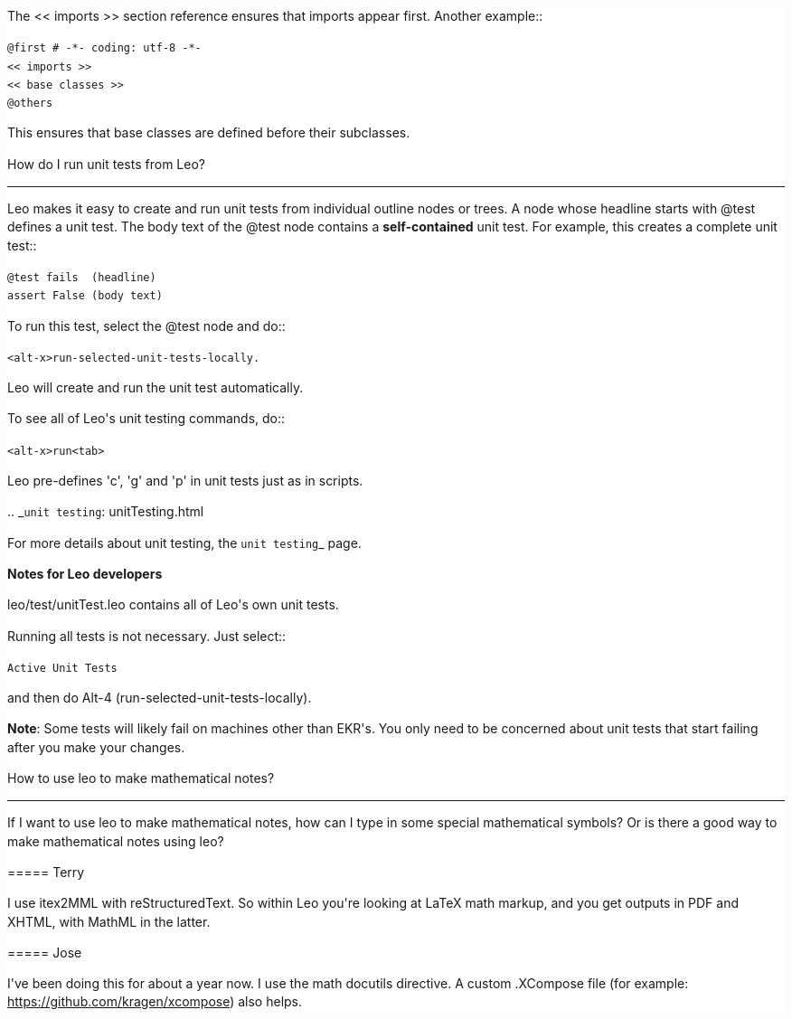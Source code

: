 The << imports >> section reference ensures that imports appear first. Another example::

    @first # -*- coding: utf-8 -*-
    << imports >>
    << base classes >>
    @others
    
This ensures that base classes are defined before their subclasses.

How do I run unit tests from Leo?
*********************************

Leo makes it easy to create and run unit tests from individual outline nodes or trees. A node whose headline starts with @test defines a unit test. The body text of the @test node contains a **self-contained** unit test. For example, this creates a complete unit test::

    @test fails  (headline)
    assert False (body text)

To run this test, select the @test node and do::

    <alt-x>run-selected-unit-tests-locally.

Leo will create and run the unit test automatically.

To see all of Leo's unit testing commands, do::

    <alt-x>run<tab>

Leo pre-defines 'c', 'g' and 'p' in unit tests just as in scripts.

.. _`unit testing`: unitTesting.html

For more details about unit testing, the `unit testing`_ page.

**Notes for Leo developers**

leo/test/unitTest.leo contains all of Leo's own unit tests.

Running all tests is not necessary.  Just select::

    Active Unit Tests

and then do Alt-4 (run-selected-unit-tests-locally).

**Note**: Some tests will likely fail on machines other than EKR's. You only need to be concerned about unit tests that start failing after you make your changes.

How to use leo to make mathematical notes?
******************************************

If I want to use leo to make mathematical notes, how can I type in some special mathematical symbols? Or is there a good way to make mathematical notes using leo?

===== Terry

I use itex2MML with reStructuredText.  So within Leo you're looking at LaTeX math markup, and you get outputs in PDF and XHTML, with MathML in the latter.

===== Jose

I've been doing this for about a year now.  I use the math docutils directive.  A custom .XCompose file (for example: https://github.com/kragen/xcompose)  also helps.
